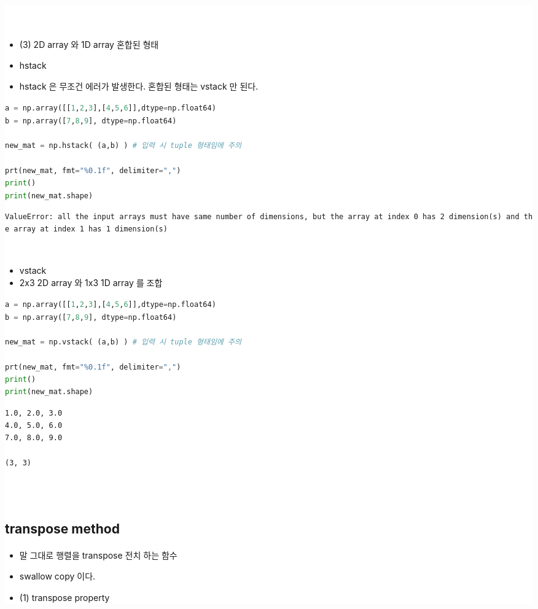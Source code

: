 <br>
<br>

- (3) 2D array 와 1D array 혼합된 형태

- hstack
- hstack 은 무조건 에러가 발생한다. 혼합된 형태는 vstack 만 된다.

```python
a = np.array([[1,2,3],[4,5,6]],dtype=np.float64)
b = np.array([7,8,9], dtype=np.float64)

new_mat = np.hstack( (a,b) ) # 입력 시 tuple 형태임에 주의

prt(new_mat, fmt="%0.1f", delimiter=",")
print()
print(new_mat.shape)
```

```console
ValueError: all the input arrays must have same number of dimensions, but the array at index 0 has 2 dimension(s) and the array at index 1 has 1 dimension(s)
```

<br>

- vstack
- 2x3 2D array 와 1x3 1D array 를 조합

```python
a = np.array([[1,2,3],[4,5,6]],dtype=np.float64)
b = np.array([7,8,9], dtype=np.float64)

new_mat = np.vstack( (a,b) ) # 입력 시 tuple 형태임에 주의

prt(new_mat, fmt="%0.1f", delimiter=",")
print()
print(new_mat.shape)
```

```console
1.0, 2.0, 3.0
4.0, 5.0, 6.0
7.0, 8.0, 9.0

(3, 3)
```

<br>
<br>

## transpose method

- 말 그대로 행렬을 transpose 전치 하는 함수
- swallow copy 이다.

- (1) transpose property
